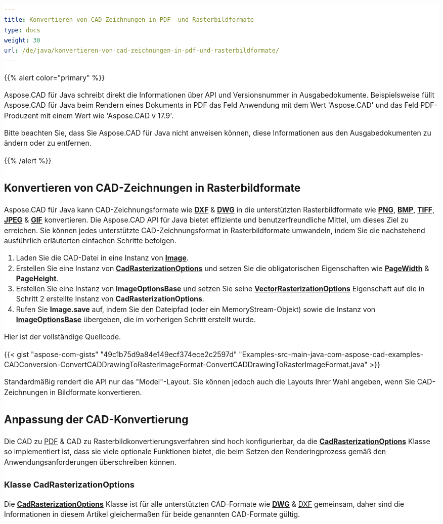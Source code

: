 ```yaml
---
title: Konvertieren von CAD-Zeichnungen in PDF- und Rasterbildformate
type: docs
weight: 30
url: /de/java/konvertieren-von-cad-zeichnungen-in-pdf-und-rasterbildformate/
---
```


{{% alert color="primary" %}} 

Aspose.CAD für Java schreibt direkt die Informationen über API und Versionsnummer in Ausgabedokumente. Beispielsweise füllt Aspose.CAD für Java beim Rendern eines Dokuments in PDF das Feld Anwendung mit dem Wert 'Aspose.CAD' und das Feld PDF-Produzent mit einem Wert wie 'Aspose.CAD v 17.9'.

Bitte beachten Sie, dass Sie Aspose.CAD für Java nicht anweisen können, diese Informationen aus den Ausgabedokumenten zu ändern oder zu entfernen.

{{% /alert %}} 
## **Konvertieren von CAD-Zeichnungen in Rasterbildformate**
Aspose.CAD für Java kann CAD-Zeichnungsformate wie [**DXF**](https://docs.fileformat.com/cad/dxf/) & [**DWG**](https://docs.fileformat.com/cad/dwg/) in die unterstützten Rasterbildformate wie [**PNG**](https://docs.fileformat.com/image/png/), [**BMP**](https://docs.fileformat.com/image/bmp/), [**TIFF**](https://docs.fileformat.com/image/tiff/), [**JPEG**](https://docs.fileformat.com/image/jpeg/) & [**GIF**](https://docs.fileformat.com/image/gif/) konvertieren. Die Aspose.CAD API für Java bietet effiziente und benutzerfreundliche Mittel, um dieses Ziel zu erreichen.
Sie können jedes unterstützte CAD-Zeichnungsformat in Rasterbildformate umwandeln, indem Sie die nachstehend ausführlich erläuterten einfachen Schritte befolgen.

1. Laden Sie die CAD-Datei in eine Instanz von [**Image**](https://reference.aspose.com/cad/java/com.aspose.cad/Image).
1. Erstellen Sie eine Instanz von [**CadRasterizationOptions**](https://reference.aspose.com/cad/java/com.aspose.cad.imageoptions/CadRasterizationOptions) und setzen Sie die obligatorischen Eigenschaften wie [**PageWidth**](https://reference.aspose.com/cad/java/com.aspose.cad.imageoptions/VectorRasterizationOptions#setPageWidth-float-) & [**PageHeight**](https://reference.aspose.com/cad/java/com.aspose.cad.imageoptions/VectorRasterizationOptions#setPageHeight-float-).
1. Erstellen Sie eine Instanz von **ImageOptionsBase** und setzen Sie seine [**VectorRasterizationOptions**](https://reference.aspose.com/cad/java/com.aspose.cad.imageoptions/VectorRasterizationOptions) Eigenschaft auf die in Schritt 2 erstellte Instanz von **CadRasterizationOptions**.
1. Rufen Sie **Image.save** auf, indem Sie den Dateipfad (oder ein MemoryStream-Objekt) sowie die Instanz von [**ImageOptionsBase**](https://reference.aspose.com/cad/java/com.aspose.cad.class-use/ImageOptionsBase) übergeben, die im vorherigen Schritt erstellt wurde.

Hier ist der vollständige Quellcode.

{{< gist "aspose-com-gists" "49c1b75d9a84e149ecf374ece2c2597d" "Examples-src-main-java-com-aspose-cad-examples-CADConversion-ConvertCADDrawingToRasterImageFormat-ConvertCADDrawingToRasterImageFormat.java" >}}



Standardmäßig rendert die API nur das "Model"-Layout. Sie können jedoch auch die Layouts Ihrer Wahl angeben, wenn Sie CAD-Zeichnungen in Bildformate konvertieren.
## **Anpassung der CAD-Konvertierung**
Die CAD zu [PDF](https://docs.fileformat.com/pdf/) & CAD zu Rasterbildkonvertierungsverfahren sind hoch konfigurierbar, da die [**CadRasterizationOptions**](https://reference.aspose.com/java/cad/com.aspose.cad.imageoptions/CadRasterizationOptions) Klasse so implementiert ist, dass sie viele optionale Funktionen bietet, die beim Setzen den Renderingprozess gemäß den Anwendungsanforderungen überschreiben können.
### **Klasse CadRasterizationOptions**
Die [**CadRasterizationOptions**](https://reference.aspose.com/cad/java/com.aspose.cad.imageoptions/CadRasterizationOptions) Klasse ist für alle unterstützten CAD-Formate wie [**DWG**](https://docs.fileformat.com/cad/dwg/) & [DXF](https://docs.fileformat.com/cad/dxf/) gemeinsam, daher sind die Informationen in diesem Artikel gleichermaßen für beide genannten CAD-Formate gültig.